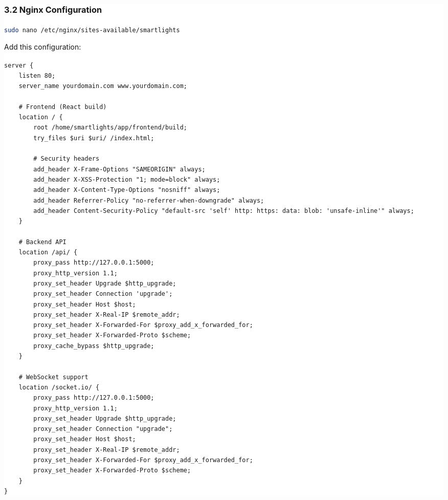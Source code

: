 ### 3.2 Nginx Configuration
```bash
sudo nano /etc/nginx/sites-available/smartlights
```

Add this configuration:
```nginx
server {
    listen 80;
    server_name yourdomain.com www.yourdomain.com;
    
    # Frontend (React build)
    location / {
        root /home/smartlights/app/frontend/build;
        try_files $uri $uri/ /index.html;
        
        # Security headers
        add_header X-Frame-Options "SAMEORIGIN" always;
        add_header X-XSS-Protection "1; mode=block" always;
        add_header X-Content-Type-Options "nosniff" always;
        add_header Referrer-Policy "no-referrer-when-downgrade" always;
        add_header Content-Security-Policy "default-src 'self' http: https: data: blob: 'unsafe-inline'" always;
    }
    
    # Backend API
    location /api/ {
        proxy_pass http://127.0.0.1:5000;
        proxy_http_version 1.1;
        proxy_set_header Upgrade $http_upgrade;
        proxy_set_header Connection 'upgrade';
        proxy_set_header Host $host;
        proxy_set_header X-Real-IP $remote_addr;
        proxy_set_header X-Forwarded-For $proxy_add_x_forwarded_for;
        proxy_set_header X-Forwarded-Proto $scheme;
        proxy_cache_bypass $http_upgrade;
    }
    
    # WebSocket support
    location /socket.io/ {
        proxy_pass http://127.0.0.1:5000;
        proxy_http_version 1.1;
        proxy_set_header Upgrade $http_upgrade;
        proxy_set_header Connection "upgrade";
        proxy_set_header Host $host;
        proxy_set_header X-Real-IP $remote_addr;
        proxy_set_header X-Forwarded-For $proxy_add_x_forwarded_for;
        proxy_set_header X-Forwarded-Proto $scheme;
    }
}
```
